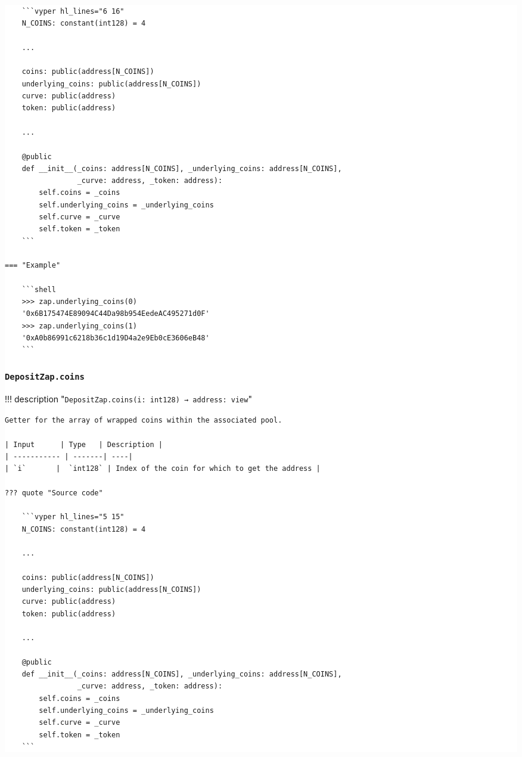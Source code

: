         ```vyper hl_lines="6 16"
        N_COINS: constant(int128) = 4
        
        ...

        coins: public(address[N_COINS])
        underlying_coins: public(address[N_COINS])
        curve: public(address)
        token: public(address)
        
        ...
        
        @public
        def __init__(_coins: address[N_COINS], _underlying_coins: address[N_COINS],
                     _curve: address, _token: address):
            self.coins = _coins
            self.underlying_coins = _underlying_coins
            self.curve = _curve
            self.token = _token
        ```

    === "Example"

        ```shell
        >>> zap.underlying_coins(0)
        '0x6B175474E89094C44Da98b954EedeAC495271d0F'
        >>> zap.underlying_coins(1)
        '0xA0b86991c6218b36c1d19D4a2e9Eb0cE3606eB48'
        ```

### `DepositZap.coins`

!!! description "`DepositZap.coins(i: int128) → address: view`"

    Getter for the array of wrapped coins within the associated pool.

    | Input      | Type   | Description |
    | ----------- | -------| ----|
    | `i`       |  `int128` | Index of the coin for which to get the address |

    ??? quote "Source code"

        ```vyper hl_lines="5 15"
        N_COINS: constant(int128) = 4
        
        ...

        coins: public(address[N_COINS])
        underlying_coins: public(address[N_COINS])
        curve: public(address)
        token: public(address)
        
        ...
        
        @public
        def __init__(_coins: address[N_COINS], _underlying_coins: address[N_COINS],
                     _curve: address, _token: address):
            self.coins = _coins
            self.underlying_coins = _underlying_coins
            self.curve = _curve
            self.token = _token
        ```
